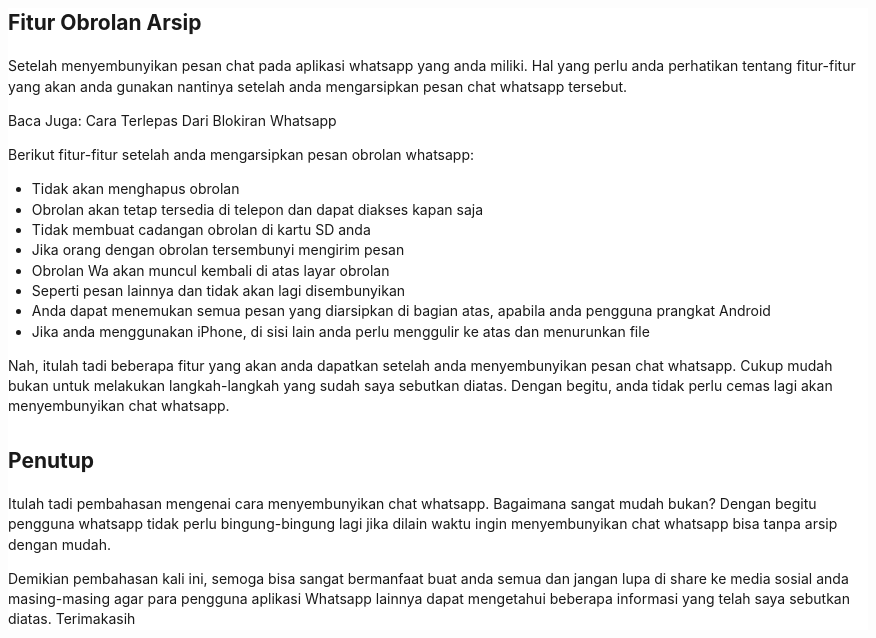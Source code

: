 ## <span>Fitur Obrolan Arsip</span>

Setelah menyembunyikan pesan chat pada aplikasi whatsapp yang anda miliki. Hal yang perlu anda perhatikan tentang fitur-fitur yang akan anda gunakan nantinya setelah anda mengarsipkan pesan chat whatsapp tersebut.

Baca Juga: Cara Terlepas Dari Blokiran Whatsapp

Berikut fitur-fitur setelah anda mengarsipkan pesan obrolan whatsapp:

- Tidak akan menghapus obrolan
- Obrolan akan tetap tersedia di telepon dan dapat diakses kapan saja
- Tidak membuat cadangan obrolan di kartu SD anda
- Jika orang dengan obrolan tersembunyi mengirim pesan
- Obrolan Wa akan muncul kembali di atas layar obrolan
- Seperti pesan lainnya dan tidak akan lagi disembunyikan
- Anda dapat menemukan semua pesan yang diarsipkan di bagian atas, apabila anda pengguna prangkat Android
- Jika anda menggunakan iPhone, di sisi lain anda perlu menggulir ke atas dan menurunkan file

Nah, itulah tadi beberapa fitur yang akan anda dapatkan setelah anda menyembunyikan pesan chat whatsapp. Cukup mudah bukan untuk melakukan langkah-langkah yang sudah saya sebutkan diatas. Dengan begitu, anda tidak perlu cemas lagi akan menyembunyikan chat whatsapp.

## <span>Penutup</span>

Itulah tadi pembahasan mengenai cara menyembunyikan chat whatsapp. Bagaimana sangat mudah bukan? Dengan begitu pengguna whatsapp tidak perlu bingung-bingung lagi jika dilain waktu ingin menyembunyikan chat whatsapp bisa tanpa arsip dengan mudah.

Demikian pembahasan kali ini, semoga bisa sangat bermanfaat buat anda semua dan jangan lupa di share ke media sosial anda masing-masing agar para pengguna aplikasi Whatsapp lainnya dapat mengetahui beberapa informasi yang telah saya sebutkan diatas. Terimakasih

</article></div>